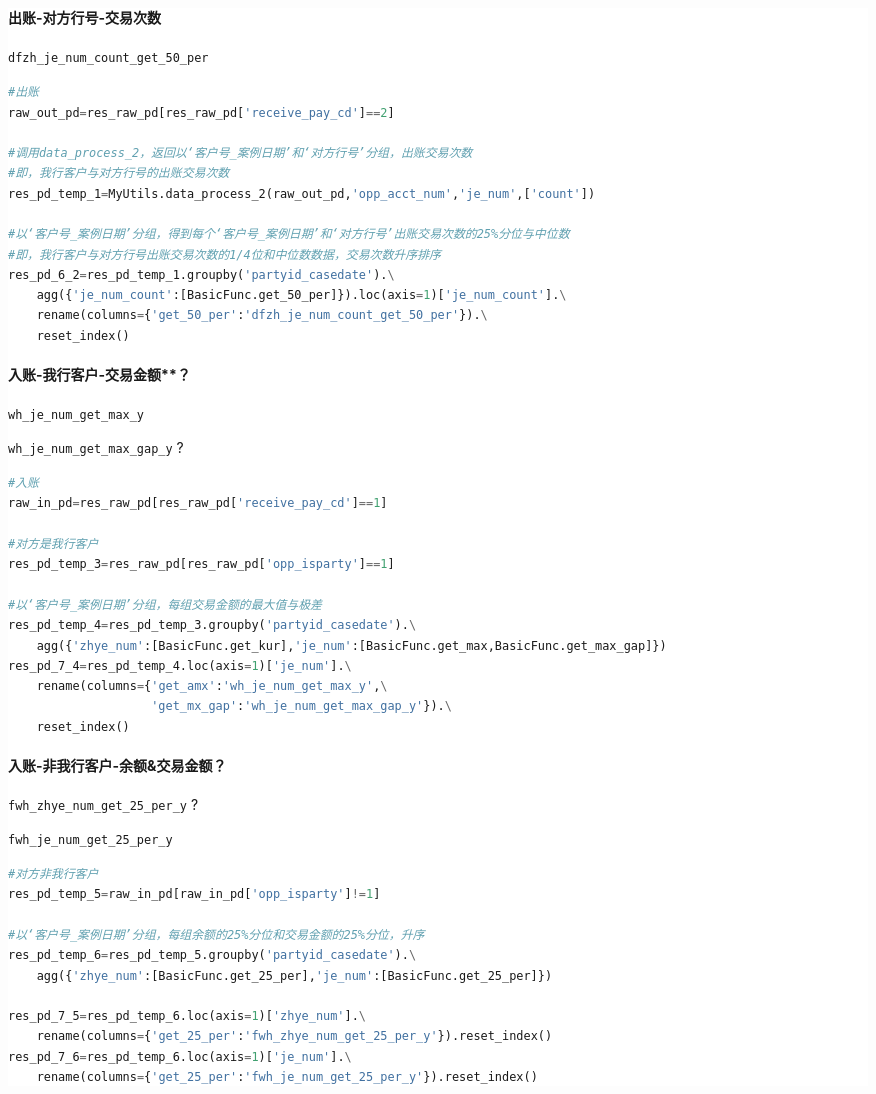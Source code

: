 #### 出账-对方行号-交易次数

`dfzh_je_num_count_get_50_per`

```python
#出账
raw_out_pd=res_raw_pd[res_raw_pd['receive_pay_cd']==2]

#调用data_process_2，返回以‘客户号_案例日期’和‘对方行号’分组，出账交易次数
#即，我行客户与对方行号的出账交易次数
res_pd_temp_1=MyUtils.data_process_2(raw_out_pd,'opp_acct_num','je_num',['count'])

#以‘客户号_案例日期’分组，得到每个‘客户号_案例日期’和‘对方行号’出账交易次数的25%分位与中位数
#即，我行客户与对方行号出账交易次数的1/4位和中位数数据，交易次数升序排序
res_pd_6_2=res_pd_temp_1.groupby('partyid_casedate').\
    agg({'je_num_count':[BasicFunc.get_50_per]}).loc(axis=1)['je_num_count'].\
    rename(columns={'get_50_per':'dfzh_je_num_count_get_50_per'}).\
    reset_index()
```

#### 入账-我行客户-交易金额**？

`wh_je_num_get_max_y`

`wh_je_num_get_max_gap_y`		?

```python
#入账
raw_in_pd=res_raw_pd[res_raw_pd['receive_pay_cd']==1]

#对方是我行客户
res_pd_temp_3=res_raw_pd[res_raw_pd['opp_isparty']==1]

#以‘客户号_案例日期’分组，每组交易金额的最大值与极差
res_pd_temp_4=res_pd_temp_3.groupby('partyid_casedate').\
    agg({'zhye_num':[BasicFunc.get_kur],'je_num':[BasicFunc.get_max,BasicFunc.get_max_gap]})
res_pd_7_4=res_pd_temp_4.loc(axis=1)['je_num'].\
	rename(columns={'get_amx':'wh_je_num_get_max_y',\
                    'get_mx_gap':'wh_je_num_get_max_gap_y'}).\
	reset_index()
```

#### 入账-非我行客户-余额&交易金额？

`fwh_zhye_num_get_25_per_y`		?

`fwh_je_num_get_25_per_y`

```python
#对方非我行客户
res_pd_temp_5=raw_in_pd[raw_in_pd['opp_isparty']!=1]

#以‘客户号_案例日期’分组，每组余额的25%分位和交易金额的25%分位，升序
res_pd_temp_6=res_pd_temp_5.groupby('partyid_casedate').\
    agg({'zhye_num':[BasicFunc.get_25_per],'je_num':[BasicFunc.get_25_per]})

res_pd_7_5=res_pd_temp_6.loc(axis=1)['zhye_num'].\
	rename(columns={'get_25_per':'fwh_zhye_num_get_25_per_y'}).reset_index()
res_pd_7_6=res_pd_temp_6.loc(axis=1)['je_num'].\
	rename(columns={'get_25_per':'fwh_je_num_get_25_per_y'}).reset_index()
```
